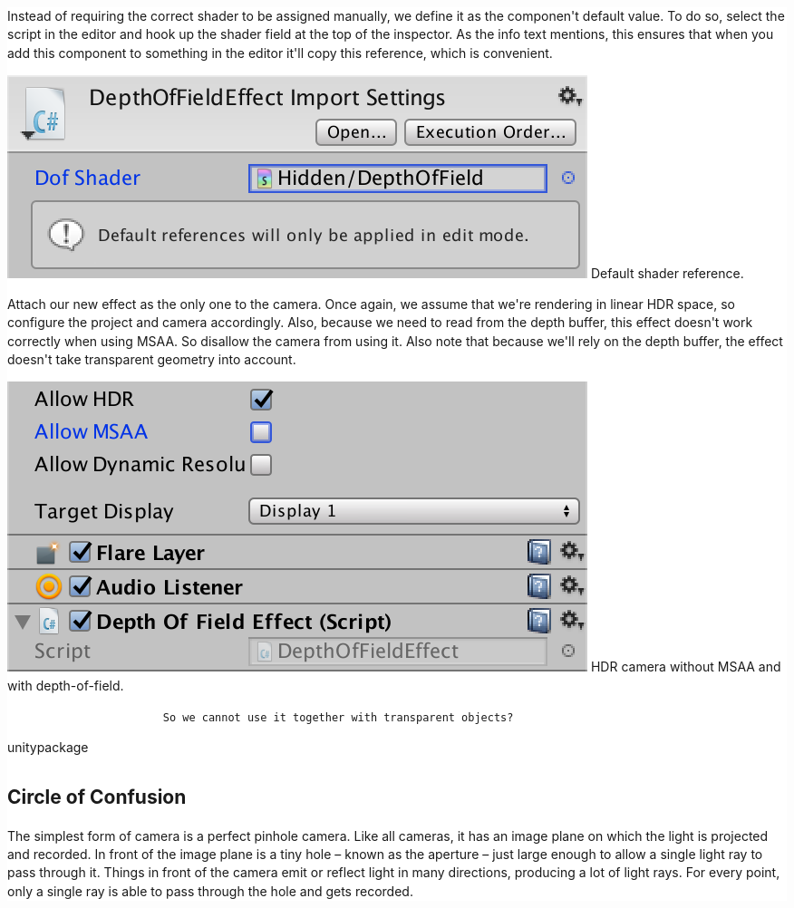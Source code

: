 Instead of requiring the correct shader to be assigned  manually, we define it as the componen't default value. To do so, select  the script in the editor and hook up the shader field at the top of the  inspector. As the info text mentions, this ensures that when you add  this component to something in the editor it'll copy this reference,  which is convenient.

 							
![img](DepthofField.assets/default-shader-reference.png) 							Default shader reference. 						

Attach our new effect as the only one to the camera. Once  again, we assume that we're rendering in linear HDR space, so configure  the project and camera accordingly. Also, because we need to read from  the depth buffer, this effect doesn't work correctly when using MSAA. So  disallow the camera from using it. Also note that because we'll rely on  the depth buffer, the effect doesn't take transparent geometry into  account.

 							
![img](DepthofField.assets/camera.png) 							HDR camera without MSAA and with depth-of-field. 						

 							So we cannot use it together with transparent objects? 							 						

unitypackage

## Circle of Confusion

The simplest form of camera is a perfect pinhole camera. Like  all cameras, it has an image plane on which the light is projected and  recorded. In front of the image plane is a tiny hole – known as the  aperture – just large enough to allow a single light ray to pass through  it. Things in front of the camera emit or reflect light in many  directions, producing a lot of light rays. For every point, only a  single ray is able to pass through the hole and gets recorded.
